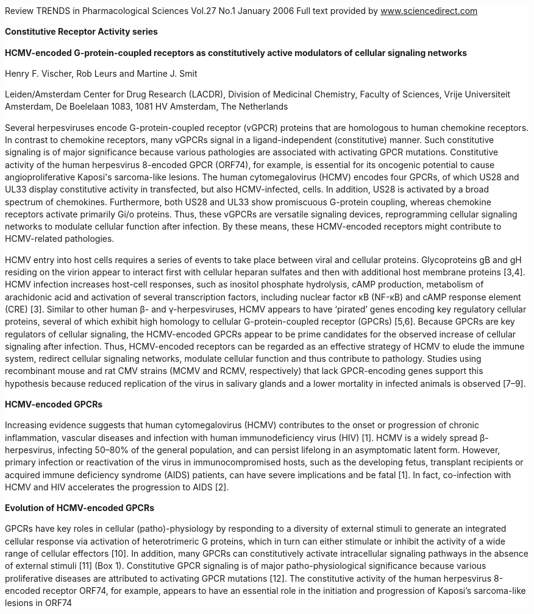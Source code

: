 
Review
TRENDS in Pharmacological Sciences Vol.27 No.1 January 2006
Full text provided by www.sciencedirect.com

**Constitutive Receptor Activity series**

**HCMV-encoded G-protein-coupled receptors as constitutively active modulators of cellular signaling networks**

Henry F. Vischer, Rob Leurs and Martine J. Smit

Leiden/Amsterdam Center for Drug Research (LACDR), Division of Medicinal Chemistry, Faculty of Sciences, Vrije Universiteit Amsterdam, De Boelelaan 1083, 1081 HV Amsterdam, The Netherlands

Several herpesviruses encode G-protein-coupled receptor (vGPCR) proteins that are homologous to human chemokine receptors. In contrast to chemokine receptors, many vGPCRs signal in a ligand-independent (constitutive) manner. Such constitutive signaling is of major significance because various pathologies are associated with activating GPCR mutations. Constitutive activity of the human herpesvirus 8-encoded GPCR (ORF74), for example, is essential for its oncogenic potential to cause angioproliferative Kaposi's sarcoma-like lesions. The human cytomegalovirus (HCMV) encodes four GPCRs, of which US28 and UL33 display constitutive activity in transfected, but also HCMV-infected, cells. In addition, US28 is activated by a broad spectrum of chemokines. Furthermore, both US28 and UL33 show promiscuous G-protein coupling, whereas chemokine receptors activate primarily Gi/o proteins. Thus, these vGPCRs are versatile signaling devices, reprogramming cellular signaling networks to modulate cellular function after infection. By these means, these HCMV-encoded receptors might contribute to HCMV-related pathologies.

HCMV entry into host cells requires a series of events to take place between viral and cellular proteins. Glycoproteins gB and gH residing on the virion appear to interact first with cellular heparan sulfates and then with additional host membrane proteins [3,4]. HCMV infection increases host-cell responses, such as inositol phosphate hydrolysis, cAMP production, metabolism of arachidonic acid and activation of several transcription factors, including nuclear factor κB (NF-κB) and cAMP response element (CRE) [3]. Similar to other human β- and γ-herpesviruses, HCMV appears to have ‘pirated’ genes encoding key regulatory cellular proteins, several of which exhibit high homology to cellular G-protein-coupled receptor (GPCRs) [5,6]. Because GPCRs are key regulators of cellular signaling, the HCMV-encoded GPCRs appear to be prime candidates for the observed increase of cellular signaling after infection. Thus, HCMV-encoded receptors can be regarded as an effective strategy of HCMV to elude the immune system, redirect cellular signaling networks, modulate cellular function and thus contribute to pathology. Studies using recombinant mouse and rat CMV strains (MCMV and RCMV, respectively) that lack GPCR-encoding genes support this hypothesis because reduced replication of the virus in salivary glands and a lower mortality in infected animals is observed [7–9].

**HCMV-encoded GPCRs**

Increasing evidence suggests that human cytomegalovirus (HCMV) contributes to the onset or progression of chronic inflammation, vascular diseases and infection with human immunodeficiency virus (HIV) [1]. HCMV is a widely spread β-herpesvirus, infecting 50–80% of the general population, and can persist lifelong in an asymptomatic latent form. However, primary infection or reactivation of the virus in immunocompromised hosts, such as the developing fetus, transplant recipients or acquired immune deficiency syndrome (AIDS) patients, can have severe implications and be fatal [1]. In fact, co-infection with HCMV and HIV accelerates the progression to AIDS [2].

**Evolution of HCMV-encoded GPCRs**

GPCRs have key roles in cellular (patho)-physiology by responding to a diversity of external stimuli to generate an integrated cellular response via activation of heterotrimeric G proteins, which in turn can either stimulate or inhibit the activity of a wide range of cellular effectors [10]. In addition, many GPCRs can constitutively activate intracellular signaling pathways in the absence of external stimuli [11] (Box 1). Constitutive GPCR signaling is of major patho-physiological significance because various proliferative diseases are attributed to activating GPCR mutations [12]. The constitutive activity of the human herpesvirus 8-encoded receptor ORF74, for example, appears to have an essential role in the initiation and progression of Kaposi’s sarcoma-like lesions in ORF74
